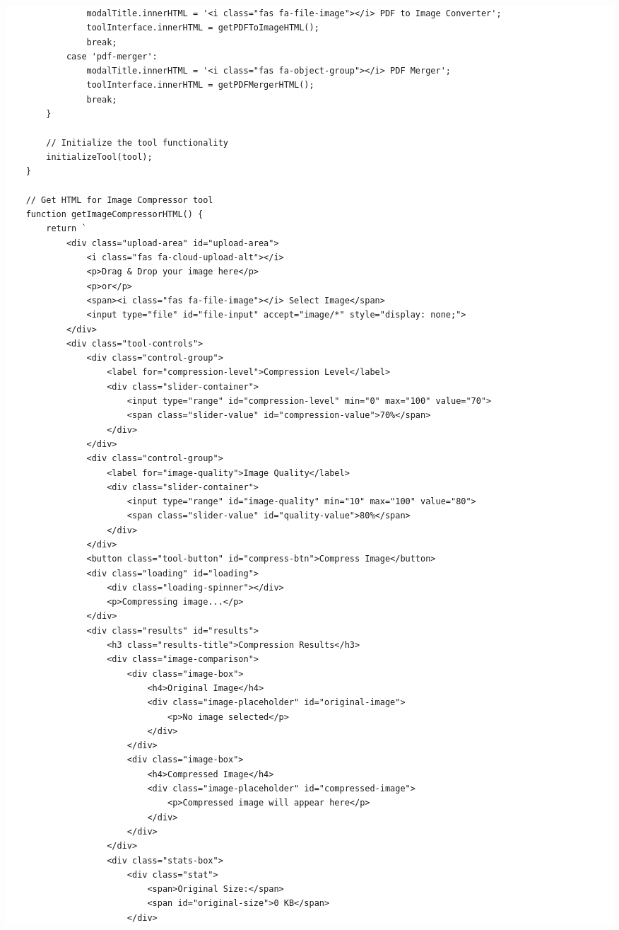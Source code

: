                     modalTitle.innerHTML = '<i class="fas fa-file-image"></i> PDF to Image Converter';
                    toolInterface.innerHTML = getPDFToImageHTML();
                    break;
                case 'pdf-merger':
                    modalTitle.innerHTML = '<i class="fas fa-object-group"></i> PDF Merger';
                    toolInterface.innerHTML = getPDFMergerHTML();
                    break;
            }
            
            // Initialize the tool functionality
            initializeTool(tool);
        }
        
        // Get HTML for Image Compressor tool
        function getImageCompressorHTML() {
            return `
                <div class="upload-area" id="upload-area">
                    <i class="fas fa-cloud-upload-alt"></i>
                    <p>Drag & Drop your image here</p>
                    <p>or</p>
                    <span><i class="fas fa-file-image"></i> Select Image</span>
                    <input type="file" id="file-input" accept="image/*" style="display: none;">
                </div>
                <div class="tool-controls">
                    <div class="control-group">
                        <label for="compression-level">Compression Level</label>
                        <div class="slider-container">
                            <input type="range" id="compression-level" min="0" max="100" value="70">
                            <span class="slider-value" id="compression-value">70%</span>
                        </div>
                    </div>
                    <div class="control-group">
                        <label for="image-quality">Image Quality</label>
                        <div class="slider-container">
                            <input type="range" id="image-quality" min="10" max="100" value="80">
                            <span class="slider-value" id="quality-value">80%</span>
                        </div>
                    </div>
                    <button class="tool-button" id="compress-btn">Compress Image</button>
                    <div class="loading" id="loading">
                        <div class="loading-spinner"></div>
                        <p>Compressing image...</p>
                    </div>
                    <div class="results" id="results">
                        <h3 class="results-title">Compression Results</h3>
                        <div class="image-comparison">
                            <div class="image-box">
                                <h4>Original Image</h4>
                                <div class="image-placeholder" id="original-image">
                                    <p>No image selected</p>
                                </div>
                            </div>
                            <div class="image-box">
                                <h4>Compressed Image</h4>
                                <div class="image-placeholder" id="compressed-image">
                                    <p>Compressed image will appear here</p>
                                </div>
                            </div>
                        </div>
                        <div class="stats-box">
                            <div class="stat">
                                <span>Original Size:</span>
                                <span id="original-size">0 KB</span>
                            </div>